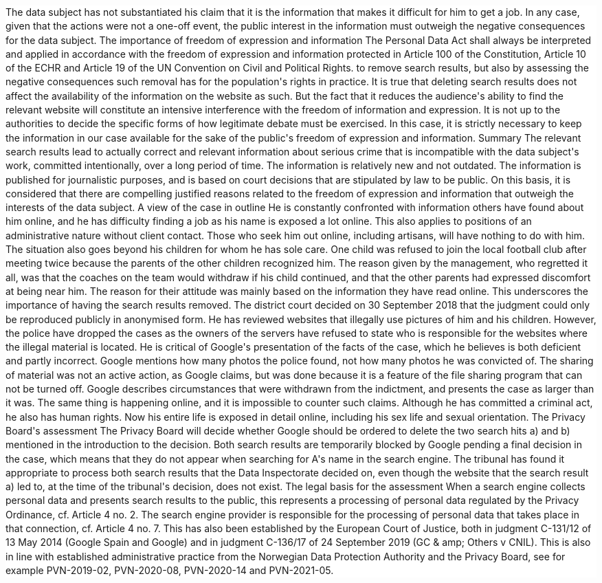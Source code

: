 The data subject has not substantiated his claim that it is the information that makes it difficult for him to get a job. In any case, given that the actions were not a one-off event, the public interest in the information must outweigh the negative consequences for the data subject.
The importance of freedom of expression and information
The Personal Data Act shall always be interpreted and applied in accordance with the freedom of expression and information protected in Article 100 of the Constitution, Article 10 of the ECHR and Article 19 of the UN Convention on Civil and Political Rights. to remove search results, but also by assessing the negative consequences such removal has for the population's rights in practice.
It is true that deleting search results does not affect the availability of the information on the website as such. But the fact that it reduces the audience's ability to find the relevant website will constitute an intensive interference with the freedom of information and expression.
It is not up to the authorities to decide the specific forms of how legitimate debate must be exercised. In this case, it is strictly necessary to keep the information in our case available for the sake of the public's freedom of expression and information.
Summary
The relevant search results lead to actually correct and relevant information about serious crime that is incompatible with the data subject's work, committed intentionally, over a long period of time. The information is relatively new and not outdated. The information is published for journalistic purposes, and is based on court decisions that are stipulated by law to be public. On this basis, it is considered that there are compelling justified reasons related to the freedom of expression and information that outweigh the interests of the data subject.
A view of the case in outline
He is constantly confronted with information others have found about him online, and he has difficulty finding a job as his name is exposed a lot online. This also applies to positions of an administrative nature without client contact. Those who seek him out online, including artisans, will have nothing to do with him.
The situation also goes beyond his children for whom he has sole care. One child was refused to join the local football club after meeting twice because the parents of the other children recognized him. The reason given by the management, who regretted it all, was that the coaches on the team would withdraw if his child continued, and that the other parents had expressed discomfort at being near him. The reason for their attitude was mainly based on the information they have read online. This underscores the importance of having the search results removed.
The district court decided on 30 September 2018 that the judgment could only be reproduced publicly in anonymised form.
He has reviewed websites that illegally use pictures of him and his children. However, the police have dropped the cases as the owners of the servers have refused to state who is responsible for the websites where the illegal material is located.
He is critical of Google's presentation of the facts of the case, which he believes is both deficient and partly incorrect. Google mentions how many photos the police found, not how many photos he was convicted of. The sharing of material was not an active action, as Google claims, but was done because it is a feature of the file sharing program that can not be turned off. Google describes circumstances that were withdrawn from the indictment, and presents the case as larger than it was. The same thing is happening online, and it is impossible to counter such claims.
Although he has committed a criminal act, he also has human rights. Now his entire life is exposed in detail online, including his sex life and sexual orientation.
The Privacy Board's assessment
The Privacy Board will decide whether Google should be ordered to delete the two search hits a) and b) mentioned in the introduction to the decision. Both search results are temporarily blocked by Google pending a final decision in the case, which means that they do not appear when searching for A's name in the search engine. The tribunal has found it appropriate to process both search results that the Data Inspectorate decided on, even though the website that the search result a) led to, at the time of the tribunal's decision, does not exist.
The legal basis for the assessment
When a search engine collects personal data and presents search results to the public, this represents a processing of personal data regulated by the Privacy Ordinance, cf. Article 4 no. 2. The search engine provider is responsible for the processing of personal data that takes place in that connection, cf. Article 4 no. 7. This has also been established by the European Court of Justice, both in judgment C-131/12 of 13 May 2014 (Google Spain and Google) and in judgment C-136/17 of 24 September 2019 (GC & amp; Others v CNIL). This is also in line with established administrative practice from the Norwegian Data Protection Authority and the Privacy Board, see for example PVN-2019-02, PVN-2020-08, PVN-2020-14 and PVN-2021-05.